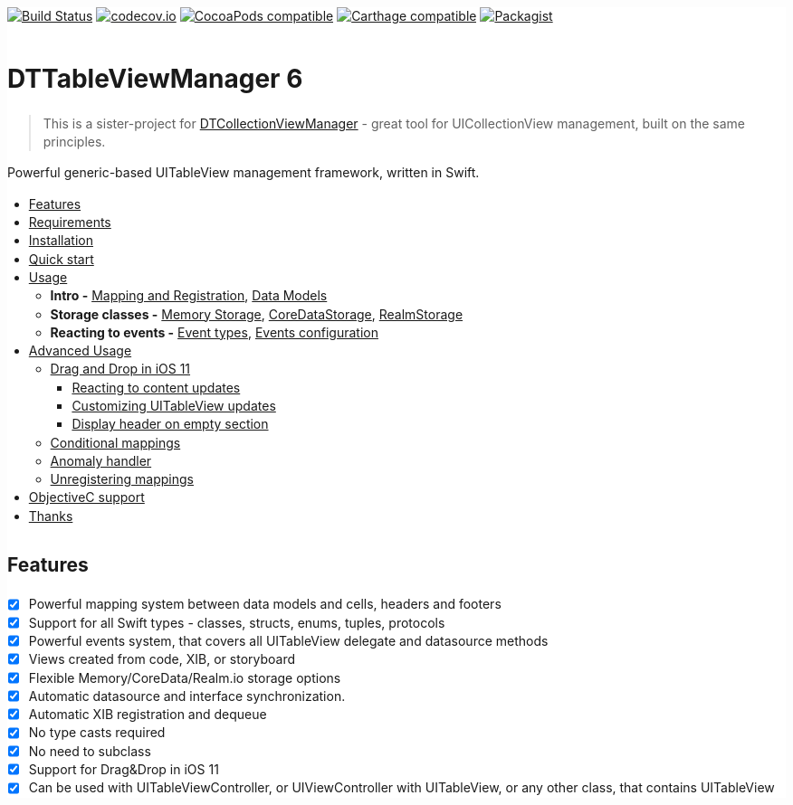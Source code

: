 [![Build Status](https://travis-ci.org/DenHeadless/DTTableViewManager.svg?branch=master)](https://travis-ci.org/DenHeadless/DTTableViewManager)
[![codecov.io](http://codecov.io/github/DenHeadless/DTTableViewManager/coverage.svg?branch=master)](http://codecov.io/github/DenHeadless/DTTableViewManager?branch=master)
[![CocoaPods compatible](https://img.shields.io/cocoapods/v/DTTableViewManager.svg)](https://cocoapods.org/pods/DTTableViewManager)
[![Carthage compatible](https://img.shields.io/badge/Carthage-compatible-4BC51D.svg?style=flat)](https://github.com/Carthage/Carthage)
[![Packagist](https://img.shields.io/packagist/l/doctrine/orm.svg)]()

DTTableViewManager 6
================
> This is a sister-project for [DTCollectionViewManager](https://github.com/DenHeadless/DTCollectionViewManager) - great tool for UICollectionView management, built on the same principles.

Powerful generic-based UITableView management framework, written in Swift.

- [Features](#features)
- [Requirements](#requirements)
- [Installation](#installation)
- [Quick start](#quick-start)
- [Usage](#usage)
    - **Intro -** [Mapping and Registration](#mapping-and-registration), [Data Models](#data-models)
    - **Storage classes -** [Memory Storage](#memorystorage), [CoreDataStorage](#coredatastorage), [RealmStorage](#realmstorage)
    - **Reacting to events -** [Event types](#event-types), [Events configuration](#events-configuration)
- [Advanced Usage](#advanced-usage)
  - [Drag and Drop in iOS 11](#drag-and-drop-in-ios-11)
	- [Reacting to content updates](#reacting-to-content-updates)
	- [Customizing UITableView updates](#customizing-uitableview-updates)
	- [Display header on empty section](#display-header-on-empty-section)
  - [Conditional mappings](#conditional-mappings)
  - [Anomaly handler](#anomaly-handler)
  - [Unregistering mappings](#unregistering-mappings)
- [ObjectiveC support](#objectivec-support)
- [Thanks](#thanks)

## Features

- [x] Powerful mapping system between data models and cells, headers and footers
- [x] Support for all Swift types - classes, structs, enums, tuples, protocols
- [x] Powerful events system, that covers all UITableView delegate and datasource methods
- [x] Views created from code, XIB, or storyboard
- [x] Flexible Memory/CoreData/Realm.io storage options
- [x] Automatic datasource and interface synchronization.
- [x] Automatic XIB registration and dequeue
- [x] No type casts required
- [x] No need to subclass
- [x] Support for Drag&Drop in iOS 11
- [x] Can be used with UITableViewController, or UIViewController with UITableView, or any other class, that contains UITableView
